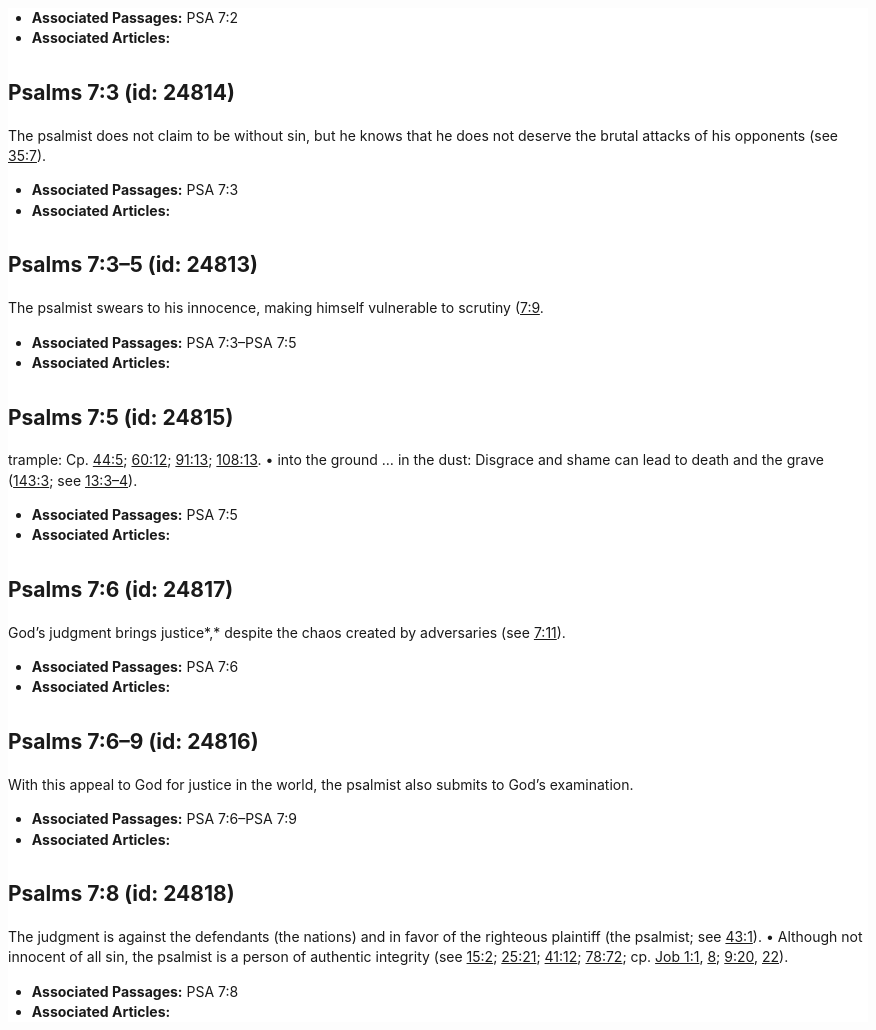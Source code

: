 * **Associated Passages:** PSA 7:2
* **Associated Articles:** 

## Psalms 7:3 (id: 24814)

The psalmist does not claim to be without sin, but he knows that he does not deserve the brutal attacks of his opponents (see [35:7](https://ref.ly/Ps35:7)).

* **Associated Passages:** PSA 7:3
* **Associated Articles:** 

## Psalms 7:3–5 (id: 24813)

The psalmist swears to his innocence, making himself vulnerable to scrutiny ([7:9](https://ref.ly/Ps7:9).

* **Associated Passages:** PSA 7:3–PSA 7:5
* **Associated Articles:** 

## Psalms 7:5 (id: 24815)

trample: Cp. [44:5](https://ref.ly/Ps44:5); [60:12](https://ref.ly/Ps60:12); [91:13](https://ref.ly/Ps91:13); [108:13](https://ref.ly/Ps108:13). • into the ground … in the dust: Disgrace and shame can lead to death and the grave ([143:3](https://ref.ly/Ps143:3); see [13:3–4](https://ref.ly/Ps13:3-Ps13:4)).

* **Associated Passages:** PSA 7:5
* **Associated Articles:** 

## Psalms 7:6 (id: 24817)

God’s judgment brings justice*,* despite the chaos created by adversaries (see [7:11](https://ref.ly/Ps7:11)).

* **Associated Passages:** PSA 7:6
* **Associated Articles:** 

## Psalms 7:6–9 (id: 24816)

With this appeal to God for justice in the world, the psalmist also submits to God’s examination.

* **Associated Passages:** PSA 7:6–PSA 7:9
* **Associated Articles:** 

## Psalms 7:8 (id: 24818)

The judgment is against the defendants (the nations) and in favor of the righteous plaintiff (the psalmist; see [43:1](https://ref.ly/Ps43:1)). • Although not innocent of all sin, the psalmist is a person of authentic integrity (see [15:2](https://ref.ly/Ps15:2); [25:21](https://ref.ly/Ps25:21); [41:12](https://ref.ly/Ps41:12); [78:72](https://ref.ly/Ps78:72); cp. [Job 1:1](https://ref.ly/Job1:1), [8](https://ref.ly/Job1:8); [9:20](https://ref.ly/Job9:20), [22](https://ref.ly/Job9:22)).

* **Associated Passages:** PSA 7:8
* **Associated Articles:** 
